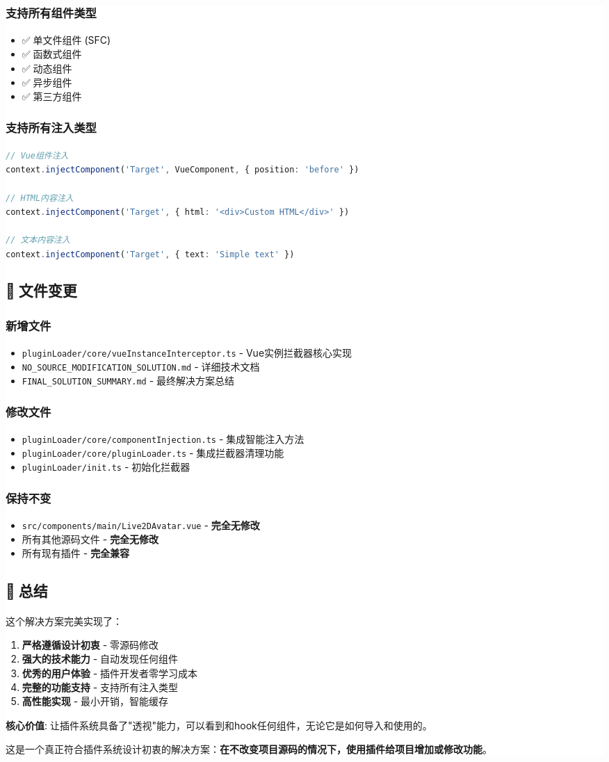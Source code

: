 ### 支持所有组件类型
- ✅ 单文件组件 (SFC)
- ✅ 函数式组件
- ✅ 动态组件
- ✅ 异步组件
- ✅ 第三方组件

### 支持所有注入类型
```typescript
// Vue组件注入
context.injectComponent('Target', VueComponent, { position: 'before' })

// HTML内容注入
context.injectComponent('Target', { html: '<div>Custom HTML</div>' })

// 文本内容注入
context.injectComponent('Target', { text: 'Simple text' })
```

## 📁 文件变更

### 新增文件
- `pluginLoader/core/vueInstanceInterceptor.ts` - Vue实例拦截器核心实现
- `NO_SOURCE_MODIFICATION_SOLUTION.md` - 详细技术文档
- `FINAL_SOLUTION_SUMMARY.md` - 最终解决方案总结

### 修改文件
- `pluginLoader/core/componentInjection.ts` - 集成智能注入方法
- `pluginLoader/core/pluginLoader.ts` - 集成拦截器清理功能
- `pluginLoader/init.ts` - 初始化拦截器

### 保持不变
- `src/components/main/Live2DAvatar.vue` - **完全无修改**
- 所有其他源码文件 - **完全无修改**
- 所有现有插件 - **完全兼容**

## 🎉 总结

这个解决方案完美实现了：

1. **严格遵循设计初衷** - 零源码修改
2. **强大的技术能力** - 自动发现任何组件
3. **优秀的用户体验** - 插件开发者零学习成本
4. **完整的功能支持** - 支持所有注入类型
5. **高性能实现** - 最小开销，智能缓存

**核心价值**: 让插件系统具备了"透视"能力，可以看到和hook任何组件，无论它是如何导入和使用的。

这是一个真正符合插件系统设计初衷的解决方案：**在不改变项目源码的情况下，使用插件给项目增加或修改功能**。